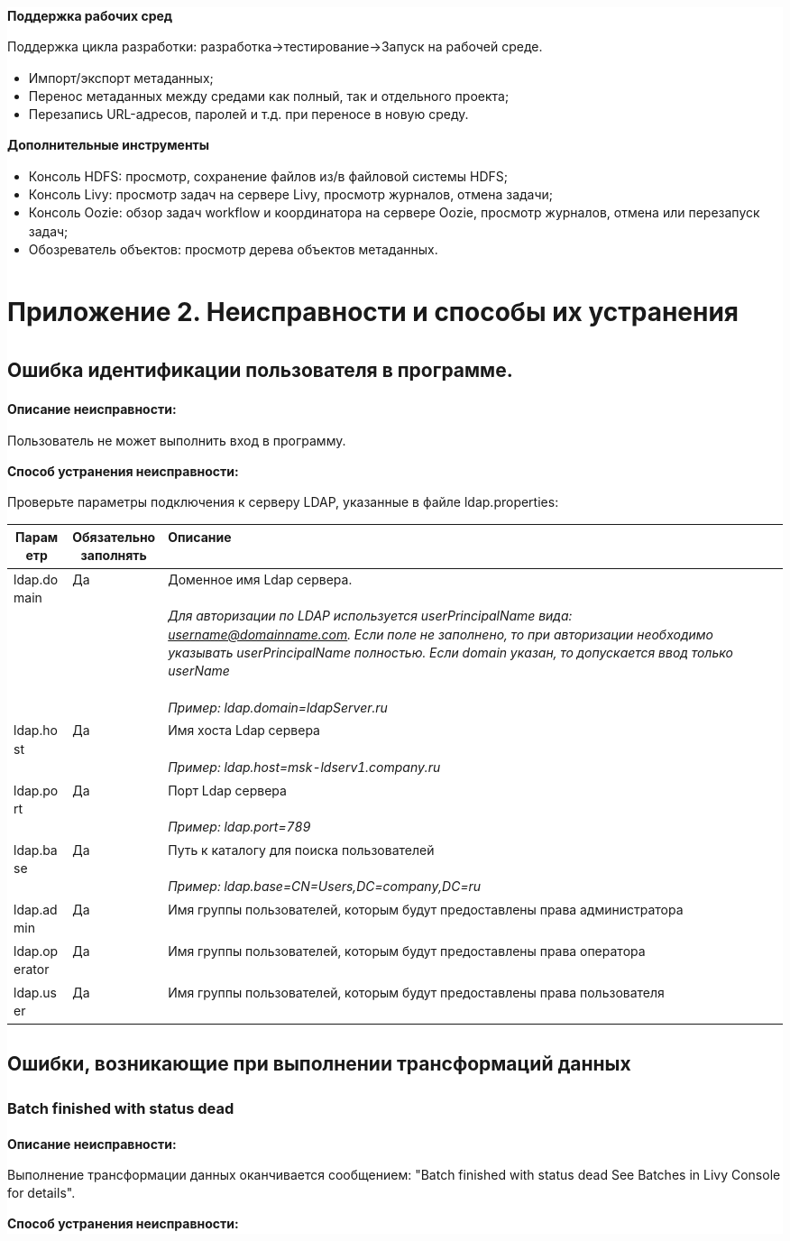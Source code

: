 **Поддержка рабочих сред**

Поддержка цикла разработки: разработка-\>тестирование-\>Запуск на рабочей среде.

- Импорт/экспорт метаданных;
- Перенос метаданных между средами как полный, так и отдельного проекта;
- Перезапись URL-адресов, паролей и т.д. при переносе в новую среду.

**Дополнительные инструменты**

- Консоль HDFS: просмотр, сохранение файлов из/в файловой системы HDFS;
- Консоль Livy: просмотр задач на сервере Livy, просмотр журналов, отмена задачи;
- Консоль Oozie: обзор задач workflow и координатора на сервере Oozie, просмотр журналов, отмена или перезапуск задач;
- Обозреватель объектов: просмотр дерева объектов метаданных.

# Приложение 2. Неисправности и способы их устранения

## Ошибка идентификации пользователя в программе.

**Описание неисправности:**

Пользователь не может выполнить вход в программу.

**Способ устранения неисправности:**

Проверьте параметры подключения к серверу LDAP, указанные в файле ldap.properties:

| Параметр      | Обязательно заполнять | Описание                                                     |
| ------------- | --------------------- | :----------------------------------------------------------- |
| ldap.domain   | Да                    | Доменное имя Ldap сервера.<br><br>*Для авторизации по LDAP используется userPrincipalName вида:<br>username@domainname.com. Если поле не заполнено, то при авторизации необходимо указывать userPrincipalName полностью. Если domain указан, то допускается ввод только userName*<br><br>*Пример: ldap.domain=ldapServer.ru* |
| ldap.host     | Да                    | Имя хоста Ldap сервера<br><br>*Пример: ldap.host=msk-ldserv1.company.ru* |
| ldap.port     | Да                    | Порт Ldap сервера<br><br>*Пример: ldap.port=789*             |
| ldap.base     | Да                    | Путь к каталогу для поиска пользователей<br><br>*Пример: ldap.base=CN=Users,DC=company,DC=ru* |
| ldap.admin    | Да                    | Имя группы пользователей, которым будут предоставлены права администратора |
| ldap.operator | Да                    | Имя группы пользователей, которым будут предоставлены права оператора |
| ldap.user     | Да                    | Имя группы пользователей, которым будут предоставлены права пользователя |

## Ошибки, возникающие при выполнении трансформаций данных

### Batch finished with status dead

**Описание неисправности:**

Выполнение трансформации данных оканчивается сообщением: "Batch finished with status dead See Batches in Livy Console for details".

**Способ устранения неисправности:**
